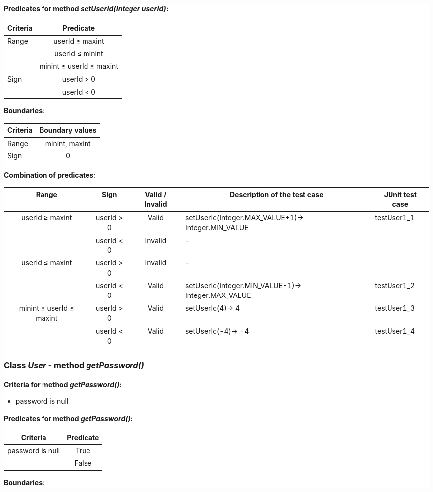   
**Predicates for method *setUserId(Integer userId)*:**

| Criteria | Predicate |
| -------- | :---------: |
|  Range    |  userId ≥ maxint    |
|           |  userId ≤ minint    |
|           | minint ≤ userId ≤ maxint    |
|  Sign     |  userId > 0         |
|           |  userId < 0         |


**Boundaries**:

| Criteria | Boundary values |
| -------- | :---------: |
|  Range    |  minint, maxint    |
|  Sign     |  0        |



**Combination of predicates**:


| Range|Sign| Valid / Invalid | Description of the test case | JUnit test case |
|:-------:|:-------:|:-------:|-------|-------|
|userId ≥ maxint|userId > 0 |Valid|setUserId(Integer.MAX_VALUE+1)-> Integer.MIN_VALUE| testUser1_1|
||userId < 0 |Invalid|-| |
|userId ≤ maxint|userId > 0 |Invalid|-| |
||userId < 0 |Valid|setUserId(Integer.MIN_VALUE-1)-> Integer.MAX_VALUE| testUser1_2|
|minint ≤ userId ≤ maxint|userId > 0 |Valid|setUserId(4)-> 4| testUser1_3|
||userId < 0 |Valid|setUserId(-4)-> -4| testUser1_4|


### **Class *User* - method *getPassword()***

**Criteria for method *getPassword()*:**
	
 - password is null
  
**Predicates for method *getPassword()*:**

| Criteria | Predicate |
| -------- | :---------: |
| password is null    |  True    |
|                                |  False   |

**Boundaries**:
